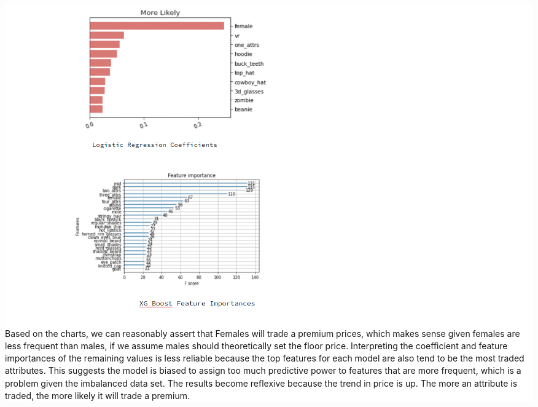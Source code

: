 <img src="./images/logreg_coefficients.png" width="550" height="250">

<img src="./images/xgb_feature_importances.png" width="550" height="250">

Based on the charts, we can reasonably assert that Females will trade a premium prices, which makes sense given females are less frequent than males, if we assume males should theoretically set the floor price. Interpreting the coefficient and feature importances of the remaining values is less reliable because the top features for each model are also tend to be the most traded attributes. This suggests the model is biased to assign too much predictive power to features that are more frequent, which is a problem given the imbalanced data set. The results become reflexive because the trend in price is up. The more an attribute is traded, the more likely it will trade a premium. 
